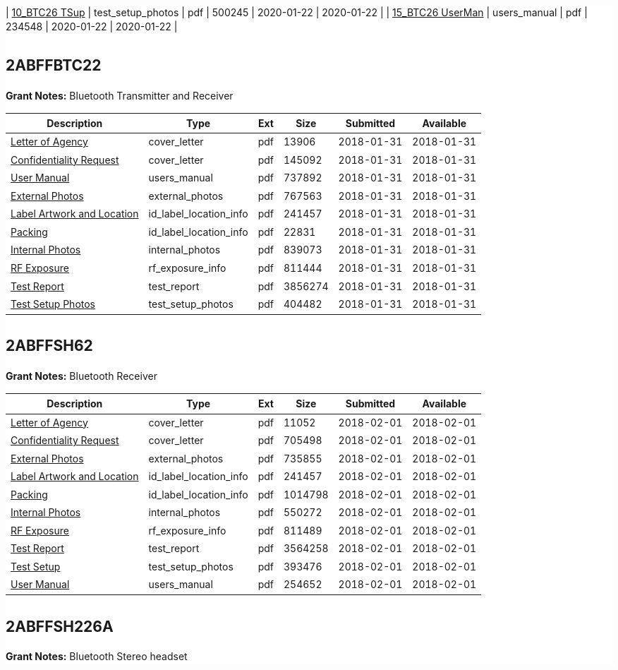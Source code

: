 | [10_BTC26 TSup](2ABFFBTC26/776cbbda137a493f1db49dc19edde682/4606875.pdf) | test_setup_photos | pdf | 500245 | 2020-01-22 | 2020-01-22 |
| [15_BTC26 UserMan](2ABFFBTC26/776cbbda137a493f1db49dc19edde682/4606883.pdf) | users_manual | pdf | 234548 | 2020-01-22 | 2020-01-22 |
## 2ABFFBTC22
**Grant Notes:** Bluetooth Transmitter and Receiver

| Description | Type | Ext | Size | Submitted | Available |
| ----------- | ---- | --- | ---- | --------- | --------- |
| [Letter of Agency](2ABFFBTC22/0d3aa7f6c83c319b1a9a49a411435dde/3734896.pdf) | cover_letter | pdf | 13906 | 2018-01-31 | 2018-01-31 |
| [Confidentiality Request](2ABFFBTC22/0d3aa7f6c83c319b1a9a49a411435dde/3734898.pdf) | cover_letter | pdf | 145092 | 2018-01-31 | 2018-01-31 |
| [User Manual](2ABFFBTC22/0d3aa7f6c83c319b1a9a49a411435dde/3734899.pdf) | users_manual | pdf | 737892 | 2018-01-31 | 2018-01-31 |
| [External Photos](2ABFFBTC22/0d3aa7f6c83c319b1a9a49a411435dde/3734908.pdf) | external_photos | pdf | 767563 | 2018-01-31 | 2018-01-31 |
| [Label Artwork and Location](2ABFFBTC22/0d3aa7f6c83c319b1a9a49a411435dde/3734925.pdf) | id_label_location_info | pdf | 241457 | 2018-01-31 | 2018-01-31 |
| [Packing](2ABFFBTC22/0d3aa7f6c83c319b1a9a49a411435dde/3734926.pdf) | id_label_location_info | pdf | 22831 | 2018-01-31 | 2018-01-31 |
| [Internal Photos](2ABFFBTC22/0d3aa7f6c83c319b1a9a49a411435dde/3734909.pdf) | internal_photos | pdf | 839073 | 2018-01-31 | 2018-01-31 |
| [RF Exposure](2ABFFBTC22/0d3aa7f6c83c319b1a9a49a411435dde/3734900.pdf) | rf_exposure_info | pdf | 811444 | 2018-01-31 | 2018-01-31 |
| [Test Report](2ABFFBTC22/0d3aa7f6c83c319b1a9a49a411435dde/3734906.pdf) | test_report | pdf | 3856274 | 2018-01-31 | 2018-01-31 |
| [Test Setup Photos](2ABFFBTC22/0d3aa7f6c83c319b1a9a49a411435dde/3734907.pdf) | test_setup_photos | pdf | 404482 | 2018-01-31 | 2018-01-31 |
## 2ABFFSH62
**Grant Notes:** Bluetooth Receiver

| Description | Type | Ext | Size | Submitted | Available |
| ----------- | ---- | --- | ---- | --------- | --------- |
| [Letter of Agency](2ABFFSH62/0c09fa8f05194f1bdbda88eef8e2c681/3736488.pdf) | cover_letter | pdf | 11052 | 2018-02-01 | 2018-02-01 |
| [Confidentiality Request](2ABFFSH62/0c09fa8f05194f1bdbda88eef8e2c681/3736489.pdf) | cover_letter | pdf | 705498 | 2018-02-01 | 2018-02-01 |
| [External Photos](2ABFFSH62/0c09fa8f05194f1bdbda88eef8e2c681/3736496.pdf) | external_photos | pdf | 735855 | 2018-02-01 | 2018-02-01 |
| [Label Artwork and Location](2ABFFSH62/0c09fa8f05194f1bdbda88eef8e2c681/3736498.pdf) | id_label_location_info | pdf | 241457 | 2018-02-01 | 2018-02-01 |
| [Packing](2ABFFSH62/0c09fa8f05194f1bdbda88eef8e2c681/3736499.pdf) | id_label_location_info | pdf | 1014798 | 2018-02-01 | 2018-02-01 |
| [Internal Photos](2ABFFSH62/0c09fa8f05194f1bdbda88eef8e2c681/3736497.pdf) | internal_photos | pdf | 550272 | 2018-02-01 | 2018-02-01 |
| [RF Exposure](2ABFFSH62/0c09fa8f05194f1bdbda88eef8e2c681/3736500.pdf) | rf_exposure_info | pdf | 811489 | 2018-02-01 | 2018-02-01 |
| [Test Report](2ABFFSH62/0c09fa8f05194f1bdbda88eef8e2c681/3736494.pdf) | test_report | pdf | 3564258 | 2018-02-01 | 2018-02-01 |
| [Test Setup](2ABFFSH62/0c09fa8f05194f1bdbda88eef8e2c681/3736495.pdf) | test_setup_photos | pdf | 393476 | 2018-02-01 | 2018-02-01 |
| [User Manual](2ABFFSH62/0c09fa8f05194f1bdbda88eef8e2c681/3736490.pdf) | users_manual | pdf | 254652 | 2018-02-01 | 2018-02-01 |
## 2ABFFSH226A
**Grant Notes:** Bluetooth Stereo headset
